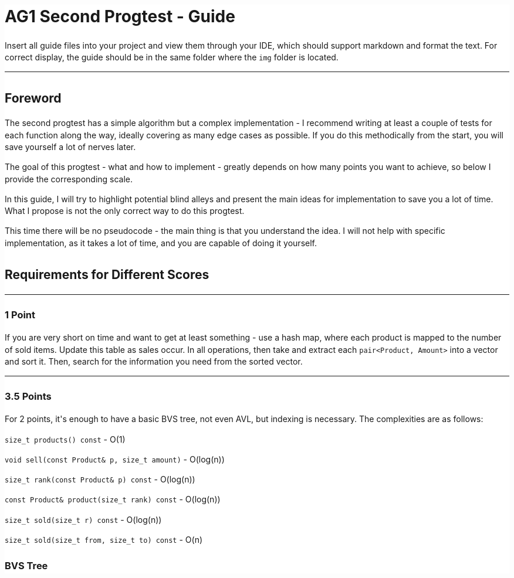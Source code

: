 # AG1 Second Progtest - Guide

Insert all guide files into your project and view them through your IDE, which should support markdown and format the text. For correct display, the guide should be in the same folder where the `img` folder is located.

***

## Foreword

The second progtest has a simple algorithm but a complex implementation - I recommend writing at least a couple of tests for each function along the way, ideally covering as many edge cases as possible. If you do this methodically from the start, you will save yourself a lot of nerves later.

The goal of this progtest - what and how to implement - greatly depends on how many points you want to achieve, so below I provide the corresponding scale.

In this guide, I will try to highlight potential blind alleys and present the main ideas for implementation to save you a lot of time. What I propose is not the only correct way to do this progtest.

This time there will be no pseudocode - the main thing is that you understand the idea. I will not help with specific implementation, as it takes a lot of time, and you are capable of doing it yourself.

## Requirements for Different Scores

***

### 1 Point

If you are very short on time and want to get at least something - use a hash map, where each product is mapped to the number of sold items. Update this table as sales occur. In all operations, then take and extract each `pair<Product, Amount>` into a vector and sort it. Then, search for the information you need from the sorted vector.

*** 

### 3.5 Points

For 2 points, it's enough to have a basic BVS tree, not even AVL, but indexing is necessary. The complexities are as follows:

`size_t products() const` - O(1)

`void sell(const Product& p, size_t amount)` - O(log(n))

`size_t rank(const Product& p) const` - O(log(n))

`const Product& product(size_t rank) const` - O(log(n))

`size_t sold(size_t r) const` - O(log(n))

`size_t sold(size_t from, size_t to) const` - O(n)

### BVS Tree
